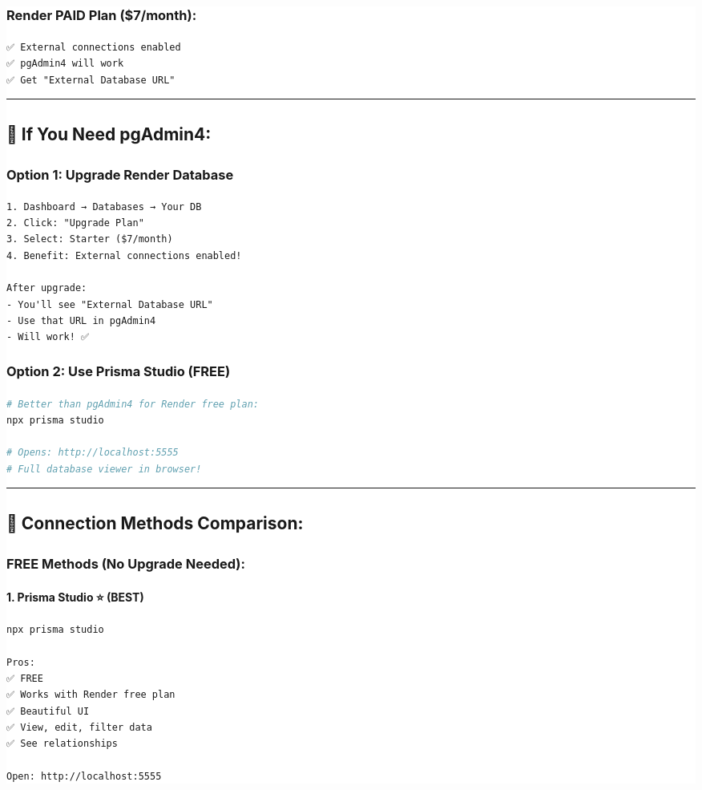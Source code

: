 ### Render PAID Plan ($7/month):
```
✅ External connections enabled
✅ pgAdmin4 will work
✅ Get "External Database URL"
```

---

## 🔧 **If You Need pgAdmin4:**

### Option 1: Upgrade Render Database

```
1. Dashboard → Databases → Your DB
2. Click: "Upgrade Plan"
3. Select: Starter ($7/month)
4. Benefit: External connections enabled!

After upgrade:
- You'll see "External Database URL"
- Use that URL in pgAdmin4
- Will work! ✅
```

### Option 2: Use Prisma Studio (FREE)

```bash
# Better than pgAdmin4 for Render free plan:
npx prisma studio

# Opens: http://localhost:5555
# Full database viewer in browser!
```

---

## 🎯 **Connection Methods Comparison:**

### FREE Methods (No Upgrade Needed):

#### 1. Prisma Studio ⭐ (BEST)
```bash
npx prisma studio

Pros:
✅ FREE
✅ Works with Render free plan
✅ Beautiful UI
✅ View, edit, filter data
✅ See relationships

Open: http://localhost:5555
```
